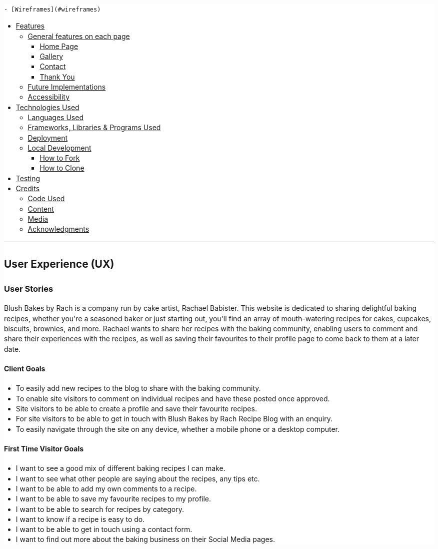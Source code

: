     - [Wireframes](#wireframes)
  - [Features](#features)
    - [General features on each page](#general-features-on-each-page)
      - [Home Page](#home-page)
      - [Gallery](#gallery)
      - [Contact](#contact)
      - [Thank You](#thank-you)
    - [Future Implementations](#future-implementations)
    - [Accessibility](#accessibility)
  - [Technologies Used](#technologies-used)
    - [Languages Used](#languages-used)
    - [Frameworks, Libraries \& Programs Used](#frameworks-libraries--programs-used)
    - [Deployment](#deployment)
    - [Local Development](#local-development)
      - [How to Fork](#how-to-fork)
      - [How to Clone](#how-to-clone)
  - [Testing](#testing)
  - [Credits](#credits)
    - [Code Used](#code-used)
    - [Content](#content)
    - [Media](#media)
    - [Acknowledgments](#acknowledgments)

---

## User Experience (UX)

### User Stories

Blush Bakes by Rach is a company run by cake artist, Rachael Babister. This website is dedicated to sharing delightful baking recipes, whether you're a seasoned baker or just starting out, you'll find an array of mouth-watering recipes for cakes, cupcakes, biscuits, brownies, and more. Rachael wants to share her recipes with the baking community, enabling users to comment and share their experiences with the recipes, as well as saving their favourites to their profile page to come back to them at a later date.

#### Client Goals

- To easily add new recipes to the blog to share with the baking community.
- To enable site visitors to comment on individual recipes and have these posted once approved.
- Site visitors to be able to create a profile and save their favourite recipes.
- For site visitors to be able to get in touch with Blush Bakes by Rach Recipe Blog with an enquiry.
- To easily navigate through the site on any device, whether a mobile phone or a desktop computer.

#### First Time Visitor Goals

- I want to see a good mix of different baking recipes I can make.
- I want to see what other people are saying about the recipes, any tips etc.
- I want to be able to add my own comments to a recipe.
- I want to be able to save my favourite recipes to my profile.
- I want to be able to search for recipes by category.
- I want to know if a recipe is easy to do.
- I want to be able to get in touch using a contact form.
- I want to find out more about the baking business on their Social Media pages.
